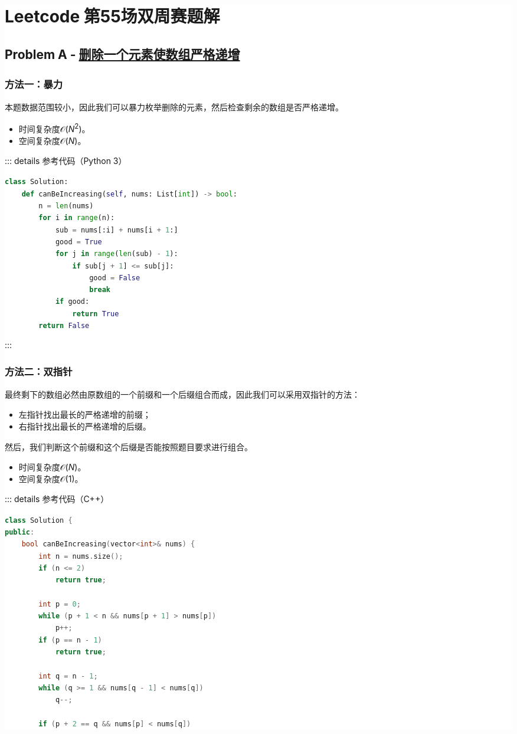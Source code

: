 # Leetcode 第55场双周赛题解

## Problem A - [删除一个元素使数组严格递增](https://leetcode-cn.com/problems/remove-one-element-to-make-the-array-strictly-increasing/)

### 方法一：暴力

本题数据范围较小，因此我们可以暴力枚举删除的元素，然后检查剩余的数组是否严格递增。

- 时间复杂度$\mathcal{O}(N^2)$。
- 空间复杂度$\mathcal{O}(N)$。

::: details 参考代码（Python 3）

```python
class Solution:
    def canBeIncreasing(self, nums: List[int]) -> bool:
        n = len(nums)
        for i in range(n):
            sub = nums[:i] + nums[i + 1:]
            good = True
            for j in range(len(sub) - 1):
                if sub[j + 1] <= sub[j]:
                    good = False
                    break
            if good:
                return True
        return False
```

:::

### 方法二：双指针

最终剩下的数组必然由原数组的一个前缀和一个后缀组合而成，因此我们可以采用双指针的方法：

- 左指针找出最长的严格递增的前缀；
- 右指针找出最长的严格递增的后缀。

然后，我们判断这个前缀和这个后缀是否能按照题目要求进行组合。

- 时间复杂度$\mathcal{O}(N)$。
- 空间复杂度$\mathcal{O}(1)$。

::: details 参考代码（C++）

```cpp
class Solution {
public:
    bool canBeIncreasing(vector<int>& nums) {
        int n = nums.size();
        if (n <= 2)
            return true;
        
        int p = 0;
        while (p + 1 < n && nums[p + 1] > nums[p])
            p++;
        if (p == n - 1)
            return true;
        
        int q = n - 1;
        while (q >= 1 && nums[q - 1] < nums[q])
            q--;
        
        if (p + 2 == q && nums[p] < nums[q])
```